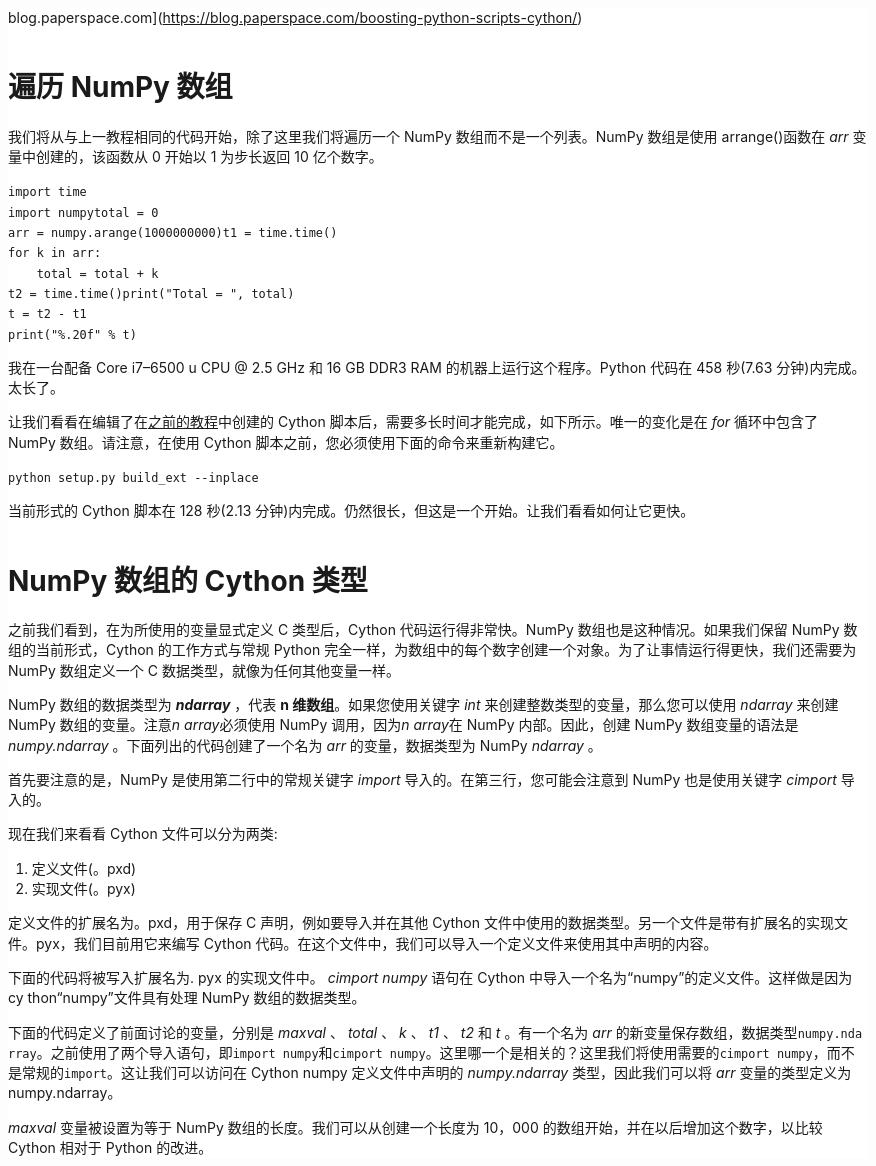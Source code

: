 blog.paperspace.com](https://blog.paperspace.com/boosting-python-scripts-cython/) 

# 遍历 NumPy 数组

我们将从与上一教程相同的代码开始，除了这里我们将遍历一个 NumPy 数组而不是一个列表。NumPy 数组是使用 arrange()函数在 *arr* 变量中创建的，该函数从 0 开始以 1 为步长返回 10 亿个数字。

```
import time
import numpytotal = 0
arr = numpy.arange(1000000000)t1 = time.time()
for k in arr:
    total = total + k
t2 = time.time()print("Total = ", total)
t = t2 - t1
print("%.20f" % t)
```

我在一台配备 Core i7–6500 u CPU @ 2.5 GHz 和 16 GB DDR3 RAM 的机器上运行这个程序。Python 代码在 458 秒(7.63 分钟)内完成。太长了。

让我们看看在编辑了在[之前的教程](https://blog.paperspace.com/boosting-python-scripts-cython/)中创建的 Cython 脚本后，需要多长时间才能完成，如下所示。唯一的变化是在 *for* 循环中包含了 NumPy 数组。请注意，在使用 Cython 脚本之前，您必须使用下面的命令来重新构建它。

```
python setup.py build_ext --inplace
```

当前形式的 Cython 脚本在 128 秒(2.13 分钟)内完成。仍然很长，但这是一个开始。让我们看看如何让它更快。

# NumPy 数组的 Cython 类型

之前我们看到，在为所使用的变量显式定义 C 类型后，Cython 代码运行得非常快。NumPy 数组也是这种情况。如果我们保留 NumPy 数组的当前形式，Cython 的工作方式与常规 Python 完全一样，为数组中的每个数字创建一个对象。为了让事情运行得更快，我们还需要为 NumPy 数组定义一个 C 数据类型，就像为任何其他变量一样。

NumPy 数组的数据类型为 ***ndarray*** ，代表 **n 维数组**。如果您使用关键字 *int* 来创建整数类型的变量，那么您可以使用 *ndarray* 来创建 NumPy 数组的变量。注意*n array*必须使用 NumPy 调用，因为*n array*在 NumPy 内部。因此，创建 NumPy 数组变量的语法是 *numpy.ndarray* 。下面列出的代码创建了一个名为 *arr* 的变量，数据类型为 NumPy *ndarray* 。

首先要注意的是，NumPy 是使用第二行中的常规关键字 *import* 导入的。在第三行，您可能会注意到 NumPy 也是使用关键字 *cimport* 导入的。

现在我们来看看 Cython 文件可以分为两类:

1.  定义文件(。pxd)
2.  实现文件(。pyx)

定义文件的扩展名为。pxd，用于保存 C 声明，例如要导入并在其他 Cython 文件中使用的数据类型。另一个文件是带有扩展名的实现文件。pyx，我们目前用它来编写 Cython 代码。在这个文件中，我们可以导入一个定义文件来使用其中声明的内容。

下面的代码将被写入扩展名为. pyx 的实现文件中。 *cimport numpy* 语句在 Cython 中导入一个名为“numpy”的定义文件。这样做是因为 cy thon“numpy”文件具有处理 NumPy 数组的数据类型。

下面的代码定义了前面讨论的变量，分别是 *maxval* 、 *total* 、 *k* 、 *t1* 、 *t2* 和 *t* 。有一个名为 *arr* 的新变量保存数组，数据类型`numpy.ndarray`。之前使用了两个导入语句，即`import numpy`和`cimport numpy`。这里哪一个是相关的？这里我们将使用需要的`cimport numpy`，而不是常规的`import`。这让我们可以访问在 Cython numpy 定义文件中声明的 *numpy.ndarray* 类型，因此我们可以将 *arr* 变量的类型定义为 numpy.ndarray。

*maxval* 变量被设置为等于 NumPy 数组的长度。我们可以从创建一个长度为 10，000 的数组开始，并在以后增加这个数字，以比较 Cython 相对于 Python 的改进。
